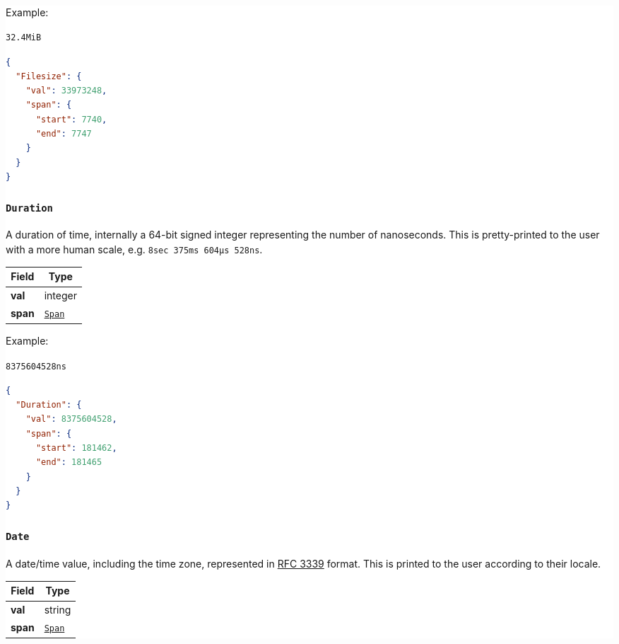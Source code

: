 Example:

```nushell
32.4MiB
```

```json
{
  "Filesize": {
    "val": 33973248,
    "span": {
      "start": 7740,
      "end": 7747
    }
  }
}
```

### `Duration`

A duration of time, internally a 64-bit signed integer representing the number of nanoseconds. This is pretty-printed to the user with a more human scale, e.g. `8sec 375ms 604µs 528ns`.

| Field    | Type            |
| -------- | --------------- |
| **val**  | integer         |
| **span** | [`Span`](#span) |

Example:

```nushell
8375604528ns
```

```json
{
  "Duration": {
    "val": 8375604528,
    "span": {
      "start": 181462,
      "end": 181465
    }
  }
}
```

### `Date`

A date/time value, including the time zone, represented in [RFC 3339](https://www.rfc-editor.org/rfc/rfc3339) format. This is printed to the user according to their locale.

| Field    | Type            |
| -------- | --------------- |
| **val**  | string          |
| **span** | [`Span`](#span) |
